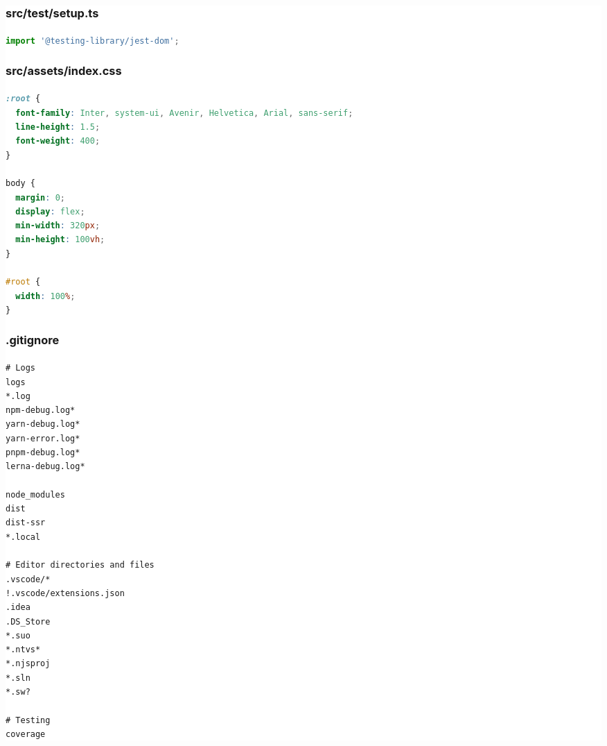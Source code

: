 ### src/test/setup.ts
```typescript
import '@testing-library/jest-dom';
```

### src/assets/index.css
```css
:root {
  font-family: Inter, system-ui, Avenir, Helvetica, Arial, sans-serif;
  line-height: 1.5;
  font-weight: 400;
}

body {
  margin: 0;
  display: flex;
  min-width: 320px;
  min-height: 100vh;
}

#root {
  width: 100%;
}
```

### .gitignore
```
# Logs
logs
*.log
npm-debug.log*
yarn-debug.log*
yarn-error.log*
pnpm-debug.log*
lerna-debug.log*

node_modules
dist
dist-ssr
*.local

# Editor directories and files
.vscode/*
!.vscode/extensions.json
.idea
.DS_Store
*.suo
*.ntvs*
*.njsproj
*.sln
*.sw?

# Testing
coverage
```
